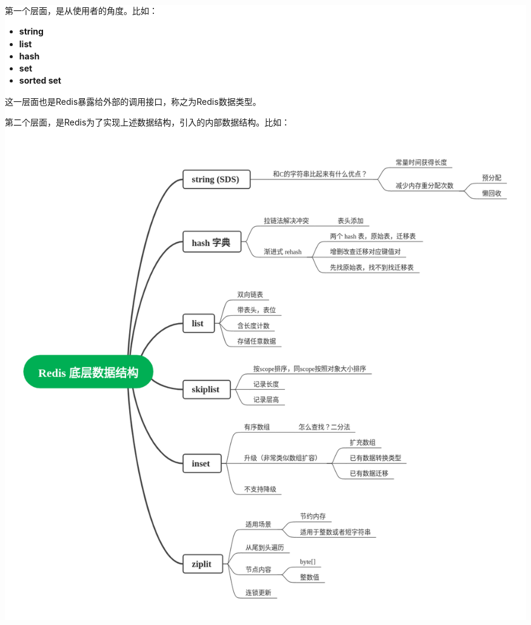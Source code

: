 第一个层面，是从使用者的角度。比如：

- **string**
- **list**
- **hash**
- **set**
- **sorted set**

这一层面也是Redis暴露给外部的调用接口，称之为Redis数据类型。

第二个层面，是Redis为了实现上述数据结构，引入的内部数据结构。比如：

![底层数据结构](images/data_structure.png)
